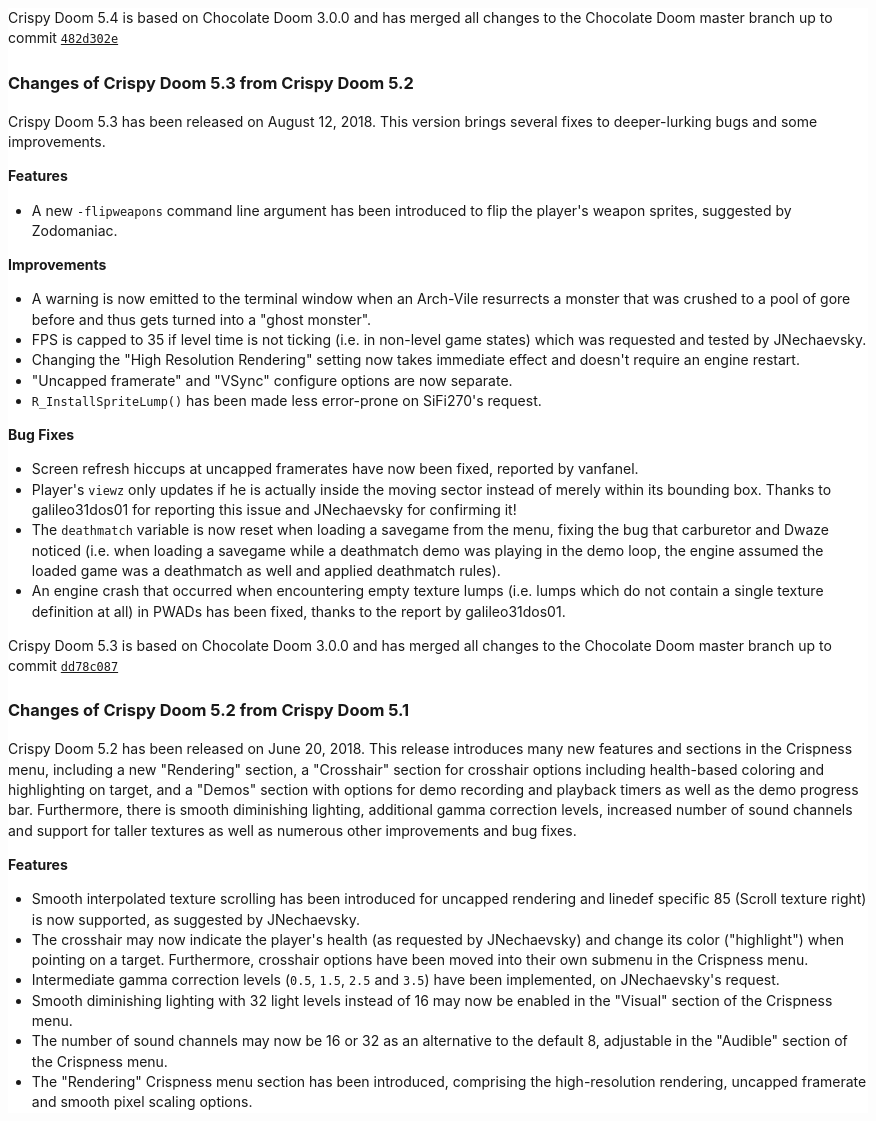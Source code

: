 Crispy Doom 5.4 is based on Chocolate Doom 3.0.0 and has merged all changes to the Chocolate Doom master branch up to commit [`482d302e`](https://github.com/chocolate-doom/chocolate-doom/commit/482d302ee846fb30d23d50ccff8549d300a81b75)

### Changes of Crispy Doom 5.3 from Crispy Doom 5.2

Crispy Doom 5.3 has been released on August 12, 2018. This version brings several fixes to deeper-lurking bugs and some improvements.

**Features**

 * A new `-flipweapons` command line argument has been introduced to flip the player's weapon sprites, suggested by Zodomaniac.

**Improvements**

 * A warning is now emitted to the terminal window when an Arch-Vile resurrects a monster that was crushed to a pool of gore before and thus gets turned into a "ghost monster".
 * FPS is capped to 35 if level time is not ticking (i.e. in non-level game states) which was requested and tested by JNechaevsky.
 * Changing the "High Resolution Rendering" setting now takes immediate effect and doesn't require an engine restart.
 * "Uncapped framerate" and "VSync" configure options are now separate.
 * `R_InstallSpriteLump()` has been made less error-prone on SiFi270's request.

**Bug Fixes**

 * Screen refresh hiccups at uncapped framerates have now been fixed, reported by vanfanel.
 * Player's `viewz` only updates if he is actually inside the moving sector instead of merely within its bounding box. Thanks to galileo31dos01 for reporting this issue and JNechaevsky for confirming it!
 * The `deathmatch` variable is now reset when loading a savegame from the menu, fixing the bug that carburetor and Dwaze noticed (i.e. when loading a savegame while a deathmatch demo was playing in the demo loop, the engine assumed the loaded game was a deathmatch as well and applied deathmatch rules).
 * An engine crash that occurred when encountering empty texture lumps (i.e. lumps which do not contain a single texture definition at all) in PWADs has been fixed, thanks to the report by galileo31dos01.

Crispy Doom 5.3 is based on Chocolate Doom 3.0.0 and has merged all changes to the Chocolate Doom master branch up to commit [`dd78c087`](https://github.com/chocolate-doom/chocolate-doom/commit/dd78c0873ec4756cc1bc430cf22ebe542ac3a23b)

### Changes of Crispy Doom 5.2 from Crispy Doom 5.1

Crispy Doom 5.2 has been released on June 20, 2018. This release introduces many new features and sections in the Crispness menu, including a new "Rendering" section, a "Crosshair" section for crosshair options including health-based coloring and highlighting on target, and a "Demos" section with options for demo recording and playback timers as well as the demo progress bar. Furthermore, there is smooth diminishing lighting, additional gamma correction levels, increased number of sound channels and support for taller textures as well as numerous other improvements and bug fixes.

**Features**

 * Smooth interpolated texture scrolling has been introduced for uncapped rendering and linedef specific 85 (Scroll texture right) is now supported, as suggested by JNechaevsky.
 * The crosshair may now indicate the player's health (as requested by JNechaevsky) and change its color ("highlight") when pointing on a target. Furthermore, crosshair options have been moved into their own submenu in the Crispness menu.
 * Intermediate gamma correction levels (`0.5`, `1.5`, `2.5` and `3.5`) have been implemented, on JNechaevsky's request.
 * Smooth diminishing lighting with 32 light levels instead of 16 may now be enabled in the "Visual" section of the Crispness menu.
 * The number of sound channels may now be 16 or 32 as an alternative to the default 8, adjustable in the "Audible" section of the Crispness menu.
 * The "Rendering" Crispness menu section has been introduced, comprising the high-resolution rendering, uncapped framerate and smooth pixel scaling options.